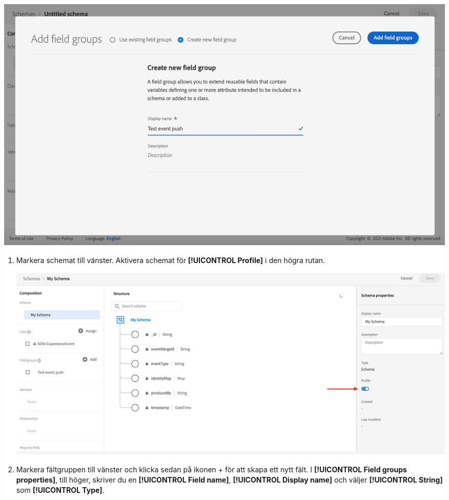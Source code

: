    ![](assets/test_push_4.png)

1. Markera schemat till vänster. Aktivera schemat för **[!UICONTROL Profile]** i den högra rutan.

   ![](assets/test_push_4b.png)


1. Markera fältgruppen till vänster och klicka sedan på ikonen + för att skapa ett nytt fält. I **[!UICONTROL Field groups properties]**, till höger, skriver du en **[!UICONTROL Field name]**, **[!UICONTROL Display name]** och väljer **[!UICONTROL String]** som **[!UICONTROL Type]**.
